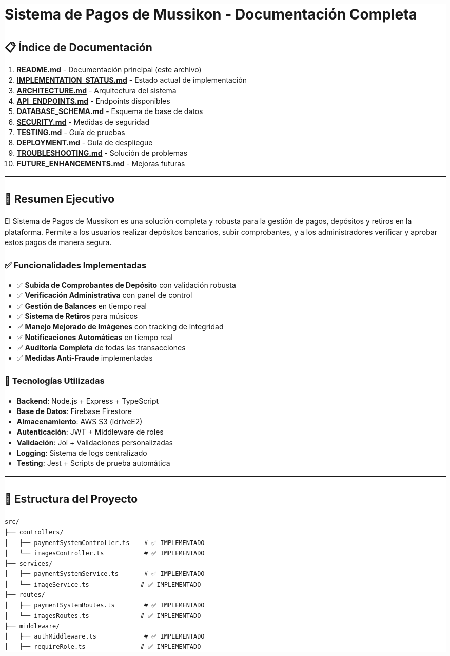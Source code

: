 # Sistema de Pagos de Mussikon - Documentación Completa

## 📋 Índice de Documentación

1. [**README.md**](./README.md) - Documentación principal (este archivo)
2. [**IMPLEMENTATION_STATUS.md**](./IMPLEMENTATION_STATUS.md) - Estado actual de implementación
3. [**ARCHITECTURE.md**](./ARCHITECTURE.md) - Arquitectura del sistema
4. [**API_ENDPOINTS.md**](./API_ENDPOINTS.md) - Endpoints disponibles
5. [**DATABASE_SCHEMA.md**](./DATABASE_SCHEMA.md) - Esquema de base de datos
6. [**SECURITY.md**](./SECURITY.md) - Medidas de seguridad
7. [**TESTING.md**](./TESTING.md) - Guía de pruebas
8. [**DEPLOYMENT.md**](./DEPLOYMENT.md) - Guía de despliegue
9. [**TROUBLESHOOTING.md**](./TROUBLESHOOTING.md) - Solución de problemas
10. [**FUTURE_ENHANCEMENTS.md**](./FUTURE_ENHANCEMENTS.md) - Mejoras futuras

---

## 🎯 Resumen Ejecutivo

El Sistema de Pagos de Mussikon es una solución completa y robusta para la gestión de pagos, depósitos y retiros en la plataforma. Permite a los usuarios realizar depósitos bancarios, subir comprobantes, y a los administradores verificar y aprobar estos pagos de manera segura.

### ✅ **Funcionalidades Implementadas**

- ✅ **Subida de Comprobantes de Depósito** con validación robusta
- ✅ **Verificación Administrativa** con panel de control
- ✅ **Gestión de Balances** en tiempo real
- ✅ **Sistema de Retiros** para músicos
- ✅ **Manejo Mejorado de Imágenes** con tracking de integridad
- ✅ **Notificaciones Automáticas** en tiempo real
- ✅ **Auditoría Completa** de todas las transacciones
- ✅ **Medidas Anti-Fraude** implementadas

### 🔧 **Tecnologías Utilizadas**

- **Backend**: Node.js + Express + TypeScript
- **Base de Datos**: Firebase Firestore
- **Almacenamiento**: AWS S3 (idriveE2)
- **Autenticación**: JWT + Middleware de roles
- **Validación**: Joi + Validaciones personalizadas
- **Logging**: Sistema de logs centralizado
- **Testing**: Jest + Scripts de prueba automática

---

## 📁 Estructura del Proyecto

```
src/
├── controllers/
│   ├── paymentSystemController.ts    # ✅ IMPLEMENTADO
│   └── imagesController.ts           # ✅ IMPLEMENTADO
├── services/
│   ├── paymentSystemService.ts       # ✅ IMPLEMENTADO
│   └── imageService.ts              # ✅ IMPLEMENTADO
├── routes/
│   ├── paymentSystemRoutes.ts        # ✅ IMPLEMENTADO
│   └── imagesRoutes.ts              # ✅ IMPLEMENTADO
├── middleware/
│   ├── authMiddleware.ts             # ✅ IMPLEMENTADO
│   ├── requireRole.ts               # ✅ IMPLEMENTADO
```